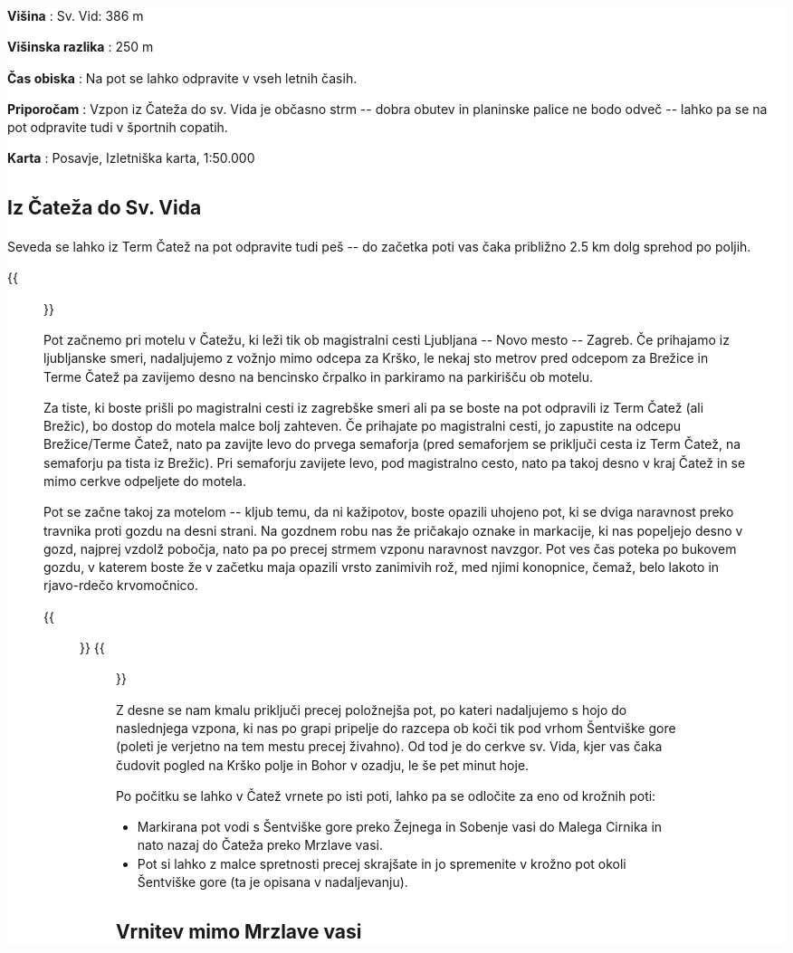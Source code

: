 **Višina**
:   Sv. Vid: 386 m

**Višinska razlika**
:   250 m

**Čas obiska**
:   Na pot se lahko odpravite v vseh letnih časih.

**Priporočam**
:   Vzpon iz Čateža do sv. Vida je občasno strm -- dobra obutev in planinske palice ne bodo odveč -- lahko pa se na pot odpravite tudi v športnih copatih.

**Karta**
:   Posavje, Izletniška karta, 1:50.000

Iz Čateža do Sv. Vida
---------------------

Seveda se lahko iz Term Čatež na pot odpravite tudi peš -- do začetka poti vas čaka približno 2.5 km dolg sprehod po poljih.

{{<figure src="M_1-5142_IMG.JPG" caption="Začetek poti za motelom">}}

Pot začnemo pri motelu v Čatežu, ki leži tik ob magistralni cesti Ljubljana -- Novo mesto -- Zagreb. Če prihajamo iz ljubljanske smeri, nadaljujemo z vožnjo mimo odcepa za Krško, le nekaj sto metrov pred odcepom za Brežice in Terme Čatež pa zavijemo desno na bencinsko črpalko in parkiramo na parkirišču ob motelu.

Za tiste, ki boste prišli po magistralni cesti iz zagrebške smeri ali pa se boste na pot odpravili iz Term Čatež (ali Brežic), bo dostop do motela malce bolj zahteven. Če prihajate po magistralni cesti, jo zapustite na odcepu Brežice/Terme Čatež, nato pa zavijte levo do prvega semaforja (pred semaforjem se priključi cesta iz Term Čatež, na semaforju pa tista iz Brežic). Pri semaforju zavijete levo, pod magistralno cesto, nato pa takoj desno v kraj Čatež in se mimo cerkve odpeljete do motela.

Pot se začne takoj za motelom -- kljub temu, da ni kažipotov, boste opazili uhojeno pot, ki se dviga naravnost preko travnika proti gozdu na desni strani. Na gozdnem robu nas že pričakajo oznake in markacije, ki nas popeljejo desno v gozd, najprej vzdolž pobočja, nato pa po precej strmem vzponu naravnost navzgor. Pot ves čas poteka po bukovem gozdu, v katerem boste že v začetku maja opazili vrsto zanimivih rož, med njimi konopnice, čemaž, belo lakoto in rjavo-rdečo krvomočnico.

{{<figure src="M_1-5143_IMG.JPG" caption="">}} {{<figure src="M_1-5152_IMG.JPG" caption="Vzpon proti Šentviški gori">}}

Z desne se nam kmalu priključi precej položnejša pot, po kateri nadaljujemo s hojo do naslednjega vzpona, ki nas po grapi pripelje do razcepa ob koči tik pod vrhom Šentviške gore (poleti je verjetno na tem mestu precej živahno). Od tod je do cerkve sv. Vida, kjer vas čaka čudovit pogled na Krško polje in Bohor v ozadju, le še pet minut hoje.

Po počitku se lahko v Čatež vrnete po isti poti, lahko pa se odločite za eno od krožnih poti:

-   Markirana pot vodi s Šentviške gore preko Žejnega in Sobenje vasi do Malega Cirnika in nato nazaj do Čateža preko Mrzlave vasi.
-   Pot si lahko z malce spretnosti precej skrajšate in jo spremenite v krožno pot okoli Šentviške gore (ta je opisana v nadaljevanju).

Vrnitev mimo Mrzlave vasi
-------------------------
